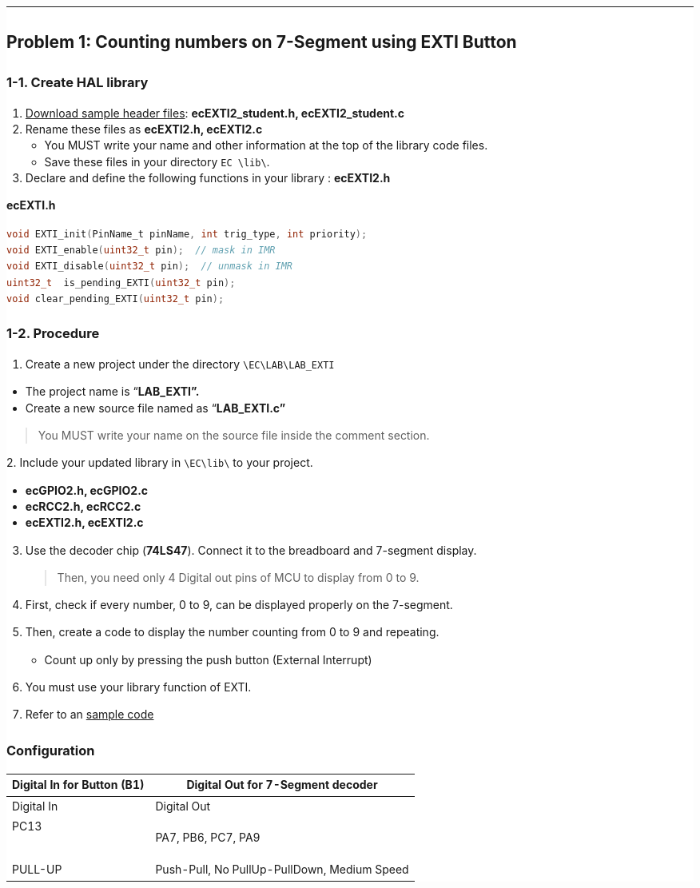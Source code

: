 ***

## Problem 1: Counting numbers on 7-Segment using EXTI Button

### 1-1. Create HAL library

1. [Download sample header files](https://github.com/ykkimhgu/EC-student/tree/main/include/lib-student): **ecEXTI2\_student.h, ecEXTI2\_student.c**
2. Rename these files as **ecEXTI2.h, ecEXTI2.c**
   * You MUST write your name and other information at the top of the library code files.
   * Save these files in your directory `EC \lib\`.
3. Declare and define the following functions in your library : **ecEXTI2.h**

**ecEXTI.h**

```c
void EXTI_init(PinName_t pinName, int trig_type, int priority);
void EXTI_enable(uint32_t pin);  // mask in IMR
void EXTI_disable(uint32_t pin);  // unmask in IMR
uint32_t  is_pending_EXTI(uint32_t pin);
void clear_pending_EXTI(uint32_t pin);
```

### 1-2. Procedure

1. Create a new project under the directory `\EC\LAB\LAB_EXTI`

* The project name is “**LAB\_EXTI”.**
* Create a new source file named as “**LAB\_EXTI.c”**

> You MUST write your name on the source file inside the comment section.

2\. Include your updated library in `\EC\lib\` to your project.

* **ecGPIO2.h, ecGPIO2.c**
* **ecRCC2.h, ecRCC2.c**
* **ecEXTI2.h, ecEXTI2.c**

3.  Use the decoder chip (**74LS47**). Connect it to the breadboard and 7-segment display.

    > Then, you need only 4 Digital out pins of MCU to display from 0 to 9.
4. First, check if every number, 0 to 9, can be displayed properly on the 7-segment.
5. Then, create a code to display the number counting from 0 to 9 and repeating.
   * Count up only by pressing the push button (External Interrupt)
6. You must use your library function of EXTI.
7. Refer to an [sample code](https://ykkim.gitbook.io/ec/firmware-programming/example-code#button-interrupt)

### Configuration

| Digital In for Button (B1) | Digital Out for 7-Segment decoder           |
| -------------------------- | ------------------------------------------- |
| Digital In                 | Digital Out                                 |
| PC13                       | <p>PA7, PB6, PC7, PA9<br></p>               |
| PULL-UP                    | Push-Pull, No PullUp-PullDown, Medium Speed |
